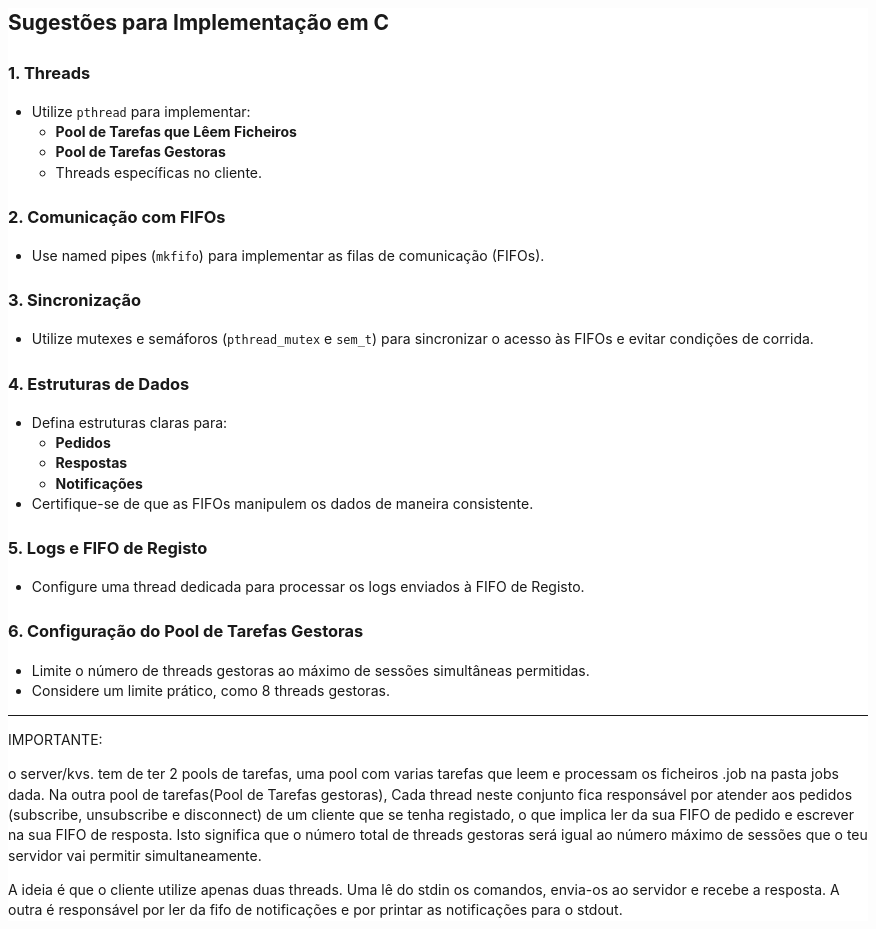 
## **Sugestões para Implementação em C**

### **1. Threads**
- Utilize `pthread` para implementar:
  - **Pool de Tarefas que Lêem Ficheiros**
  - **Pool de Tarefas Gestoras**
  - Threads específicas no cliente.

### **2. Comunicação com FIFOs**
- Use named pipes (`mkfifo`) para implementar as filas de comunicação (FIFOs).

### **3. Sincronização**
- Utilize mutexes e semáforos (`pthread_mutex` e `sem_t`) para sincronizar o acesso às FIFOs e evitar condições de corrida.

### **4. Estruturas de Dados**
- Defina estruturas claras para:
  - **Pedidos**
  - **Respostas**
  - **Notificações**
- Certifique-se de que as FIFOs manipulem os dados de maneira consistente.

### **5. Logs e FIFO de Registo**
- Configure uma thread dedicada para processar os logs enviados à FIFO de Registo.

### **6. Configuração do Pool de Tarefas Gestoras**
- Limite o número de threads gestoras ao máximo de sessões simultâneas permitidas.
- Considere um limite prático, como 8 threads gestoras.

---

IMPORTANTE:

o server/kvs. tem de ter 2 pools de tarefas, uma pool com varias tarefas que leem e processam os ficheiros .job na pasta jobs dada. Na outra pool de tarefas(Pool de Tarefas gestoras), Cada thread neste conjunto fica responsável por atender aos pedidos (subscribe, unsubscribe e disconnect) de um cliente que se tenha registado, o que implica ler da sua FIFO de pedido e escrever na sua FIFO de resposta.
Isto significa que o número total de threads gestoras será igual ao número máximo de sessões que o teu servidor vai permitir simultaneamente.

A ideia é que o cliente utilize apenas duas threads. Uma lê do stdin os comandos, envia-os ao servidor e recebe a resposta. A outra é responsável por ler da fifo de notificações e por printar as notificações para o stdout.
